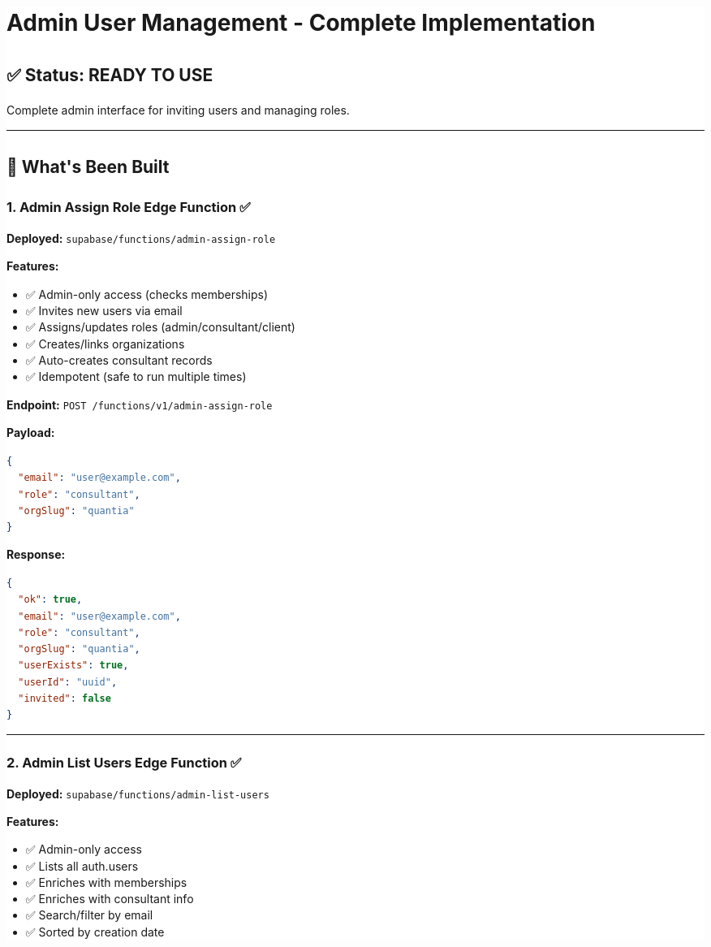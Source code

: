 # Admin User Management - Complete Implementation

## ✅ Status: READY TO USE

Complete admin interface for inviting users and managing roles.

---

## 🎯 What's Been Built

### **1. Admin Assign Role Edge Function** ✅
**Deployed:** `supabase/functions/admin-assign-role`

**Features:**
- ✅ Admin-only access (checks memberships)
- ✅ Invites new users via email
- ✅ Assigns/updates roles (admin/consultant/client)
- ✅ Creates/links organizations
- ✅ Auto-creates consultant records
- ✅ Idempotent (safe to run multiple times)

**Endpoint:** `POST /functions/v1/admin-assign-role`

**Payload:**
```json
{
  "email": "user@example.com",
  "role": "consultant",
  "orgSlug": "quantia"
}
```

**Response:**
```json
{
  "ok": true,
  "email": "user@example.com",
  "role": "consultant",
  "orgSlug": "quantia",
  "userExists": true,
  "userId": "uuid",
  "invited": false
}
```

---

### **2. Admin List Users Edge Function** ✅
**Deployed:** `supabase/functions/admin-list-users`

**Features:**
- ✅ Admin-only access
- ✅ Lists all auth.users
- ✅ Enriches with memberships
- ✅ Enriches with consultant info
- ✅ Search/filter by email
- ✅ Sorted by creation date
